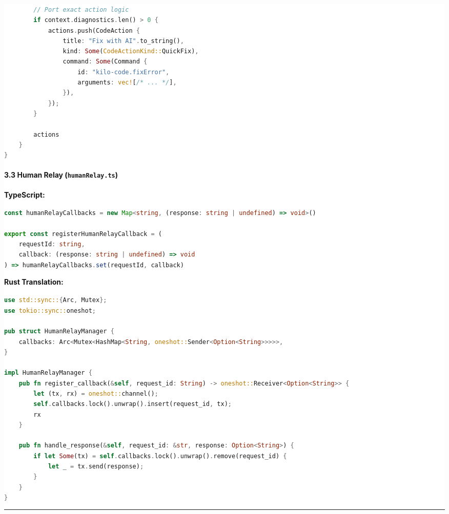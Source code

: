 ```rust
        // Port exact action logic
        if context.diagnostics.len() > 0 {
            actions.push(CodeAction {
                title: "Fix with AI".to_string(),
                kind: Some(CodeActionKind::QuickFix),
                command: Some(Command {
                    id: "kilo-code.fixError",
                    arguments: vec![/* ... */],
                }),
            });
        }
        
        actions
    }
}
```

#### 3.3 Human Relay (`humanRelay.ts`)

**TypeScript:**
```typescript
const humanRelayCallbacks = new Map<string, (response: string | undefined) => void>()

export const registerHumanRelayCallback = (
    requestId: string, 
    callback: (response: string | undefined) => void
) => humanRelayCallbacks.set(requestId, callback)
```

**Rust Translation:**
```rust
use std::sync::{Arc, Mutex};
use tokio::sync::oneshot;

pub struct HumanRelayManager {
    callbacks: Arc<Mutex<HashMap<String, oneshot::Sender<Option<String>>>>>,
}

impl HumanRelayManager {
    pub fn register_callback(&self, request_id: String) -> oneshot::Receiver<Option<String>> {
        let (tx, rx) = oneshot::channel();
        self.callbacks.lock().unwrap().insert(request_id, tx);
        rx
    }
    
    pub fn handle_response(&self, request_id: &str, response: Option<String>) {
        if let Some(tx) = self.callbacks.lock().unwrap().remove(request_id) {
            let _ = tx.send(response);
        }
    }
}
```

---